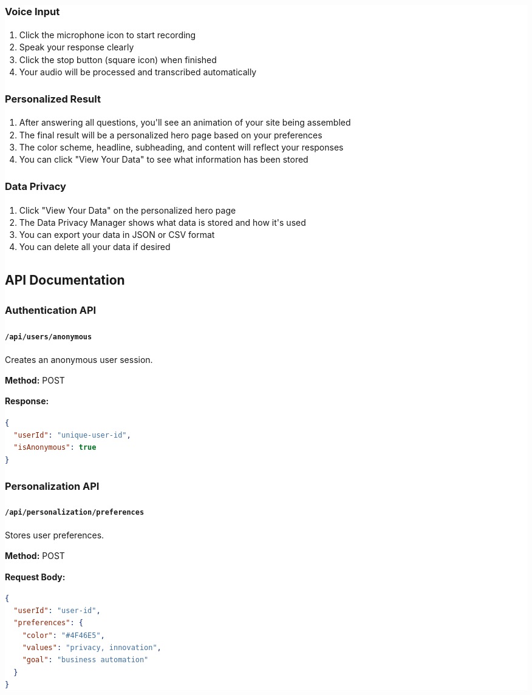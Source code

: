 ### Voice Input

1. Click the microphone icon to start recording
2. Speak your response clearly
3. Click the stop button (square icon) when finished
4. Your audio will be processed and transcribed automatically

### Personalized Result

1. After answering all questions, you'll see an animation of your site being assembled
2. The final result will be a personalized hero page based on your preferences
3. The color scheme, headline, subheading, and content will reflect your responses
4. You can click "View Your Data" to see what information has been stored

### Data Privacy

1. Click "View Your Data" on the personalized hero page
2. The Data Privacy Manager shows what data is stored and how it's used
3. You can export your data in JSON or CSV format
4. You can delete all your data if desired

## API Documentation

### Authentication API

#### `/api/users/anonymous`

Creates an anonymous user session.

**Method:** POST

**Response:**
```json
{
  "userId": "unique-user-id",
  "isAnonymous": true
}
```

### Personalization API

#### `/api/personalization/preferences`

Stores user preferences.

**Method:** POST

**Request Body:**
```json
{
  "userId": "user-id",
  "preferences": {
    "color": "#4F46E5",
    "values": "privacy, innovation",
    "goal": "business automation"
  }
}
```
